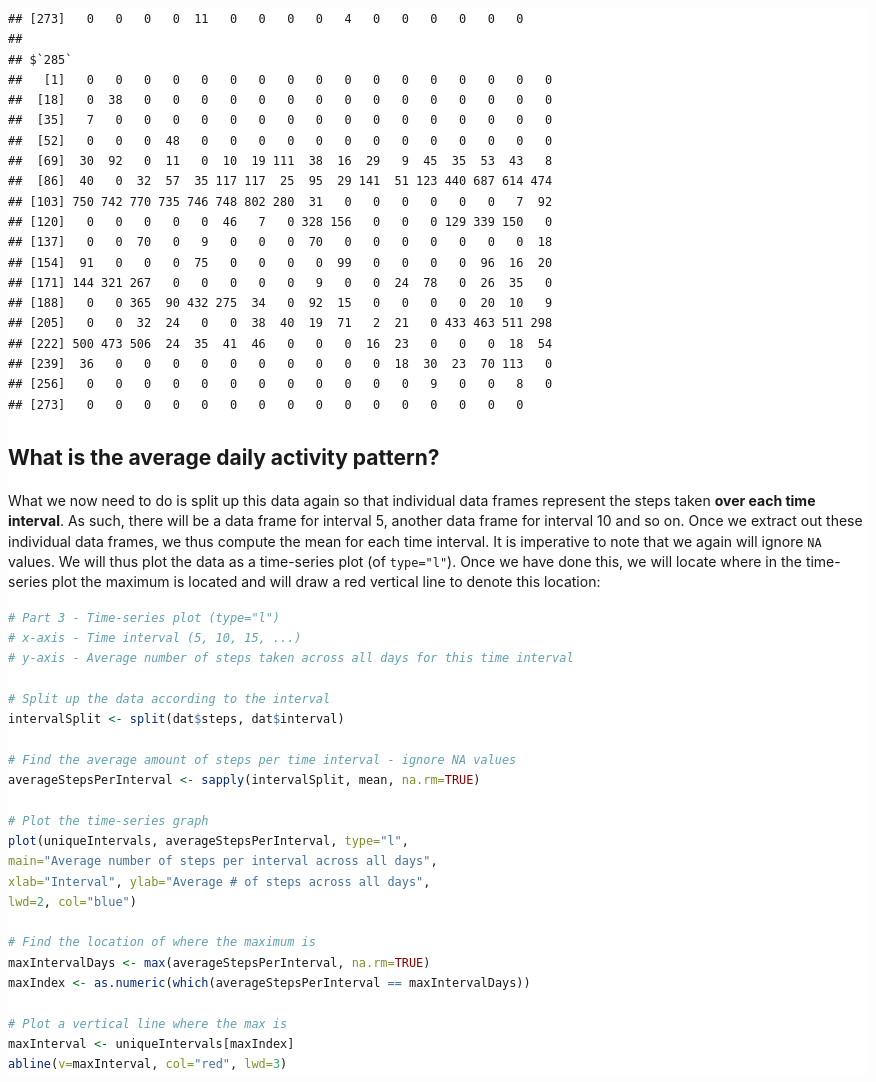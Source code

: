 ```
## [273]   0   0   0   0  11   0   0   0   0   4   0   0   0   0   0   0
## 
## $`285`
##   [1]   0   0   0   0   0   0   0   0   0   0   0   0   0   0   0   0   0
##  [18]   0  38   0   0   0   0   0   0   0   0   0   0   0   0   0   0   0
##  [35]   7   0   0   0   0   0   0   0   0   0   0   0   0   0   0   0   0
##  [52]   0   0   0  48   0   0   0   0   0   0   0   0   0   0   0   0   0
##  [69]  30  92   0  11   0  10  19 111  38  16  29   9  45  35  53  43   8
##  [86]  40   0  32  57  35 117 117  25  95  29 141  51 123 440 687 614 474
## [103] 750 742 770 735 746 748 802 280  31   0   0   0   0   0   0   7  92
## [120]   0   0   0   0   0  46   7   0 328 156   0   0   0 129 339 150   0
## [137]   0   0  70   0   9   0   0   0  70   0   0   0   0   0   0   0  18
## [154]  91   0   0   0  75   0   0   0   0  99   0   0   0   0  96  16  20
## [171] 144 321 267   0   0   0   0   0   9   0   0  24  78   0  26  35   0
## [188]   0   0 365  90 432 275  34   0  92  15   0   0   0   0  20  10   9
## [205]   0   0  32  24   0   0  38  40  19  71   2  21   0 433 463 511 298
## [222] 500 473 506  24  35  41  46   0   0   0  16  23   0   0   0  18  54
## [239]  36   0   0   0   0   0   0   0   0   0   0  18  30  23  70 113   0
## [256]   0   0   0   0   0   0   0   0   0   0   0   0   9   0   0   8   0
## [273]   0   0   0   0   0   0   0   0   0   0   0   0   0   0   0   0
```

## What is the average daily activity pattern?

What we now need to do is split up this data again so that individual data frames represent the steps taken **over each time interval**.  As such, there will be a data frame for interval 5, another data frame for interval 10 and so on.  Once we extract out these individual data frames, we thus compute the mean for each time interval.  It is imperative to note that we again will ignore `NA` values.  We will thus plot the data as a time-series plot (of `type="l"`).  Once we have done this, we will locate where in the time-series plot the maximum is located and will draw a red vertical line to denote this location:


```r
# Part 3 - Time-series plot (type="l")
# x-axis - Time interval (5, 10, 15, ...)
# y-axis - Average number of steps taken across all days for this time interval

# Split up the data according to the interval
intervalSplit <- split(dat$steps, dat$interval)

# Find the average amount of steps per time interval - ignore NA values
averageStepsPerInterval <- sapply(intervalSplit, mean, na.rm=TRUE)

# Plot the time-series graph
plot(uniqueIntervals, averageStepsPerInterval, type="l",
main="Average number of steps per interval across all days", 
xlab="Interval", ylab="Average # of steps across all days", 
lwd=2, col="blue")

# Find the location of where the maximum is
maxIntervalDays <- max(averageStepsPerInterval, na.rm=TRUE)
maxIndex <- as.numeric(which(averageStepsPerInterval == maxIntervalDays))

# Plot a vertical line where the max is
maxInterval <- uniqueIntervals[maxIndex]
abline(v=maxInterval, col="red", lwd=3)
```
